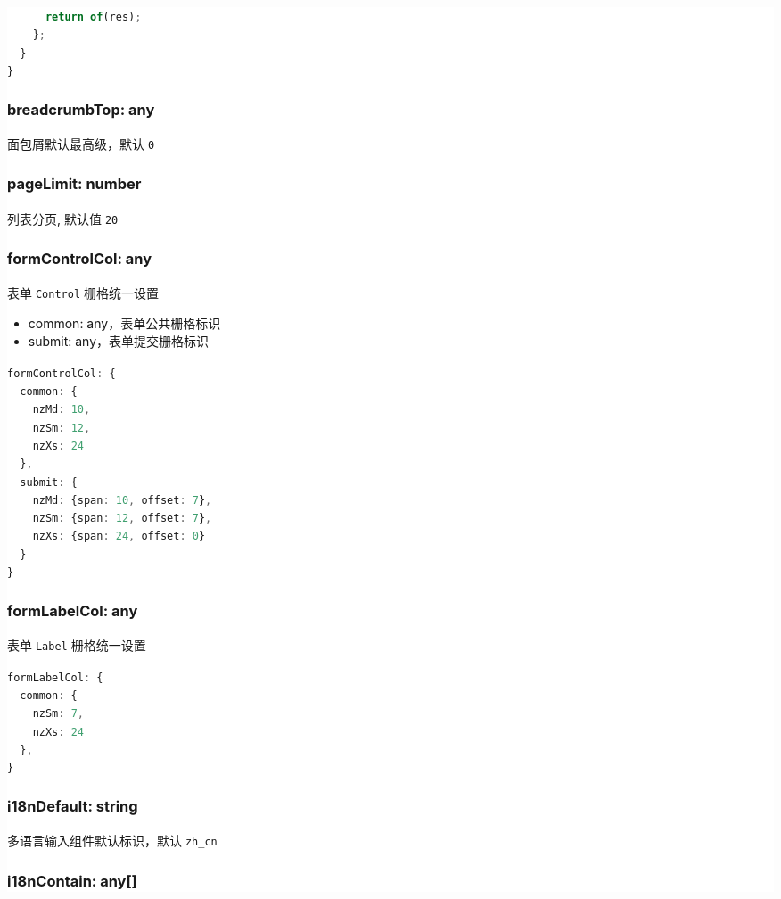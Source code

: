```typescript
      return of(res);
    };
  }
}
```

### breadcrumbTop: any

面包屑默认最高级，默认 `0`

### pageLimit: number

列表分页, 默认值 `20`

### formControlCol: any

表单 `Control` 栅格统一设置

- common: any，表单公共栅格标识
- submit: any，表单提交栅格标识

```typescript
formControlCol: {
  common: {
    nzMd: 10,
    nzSm: 12,
    nzXs: 24
  },
  submit: {
    nzMd: {span: 10, offset: 7},
    nzSm: {span: 12, offset: 7},
    nzXs: {span: 24, offset: 0}
  }
}
```

### formLabelCol: any

表单 `Label` 栅格统一设置

```typescript
formLabelCol: {
  common: {
    nzSm: 7,
    nzXs: 24
  },
}
```

### i18nDefault: string

多语言输入组件默认标识，默认 `zh_cn`

### i18nContain: any[]
